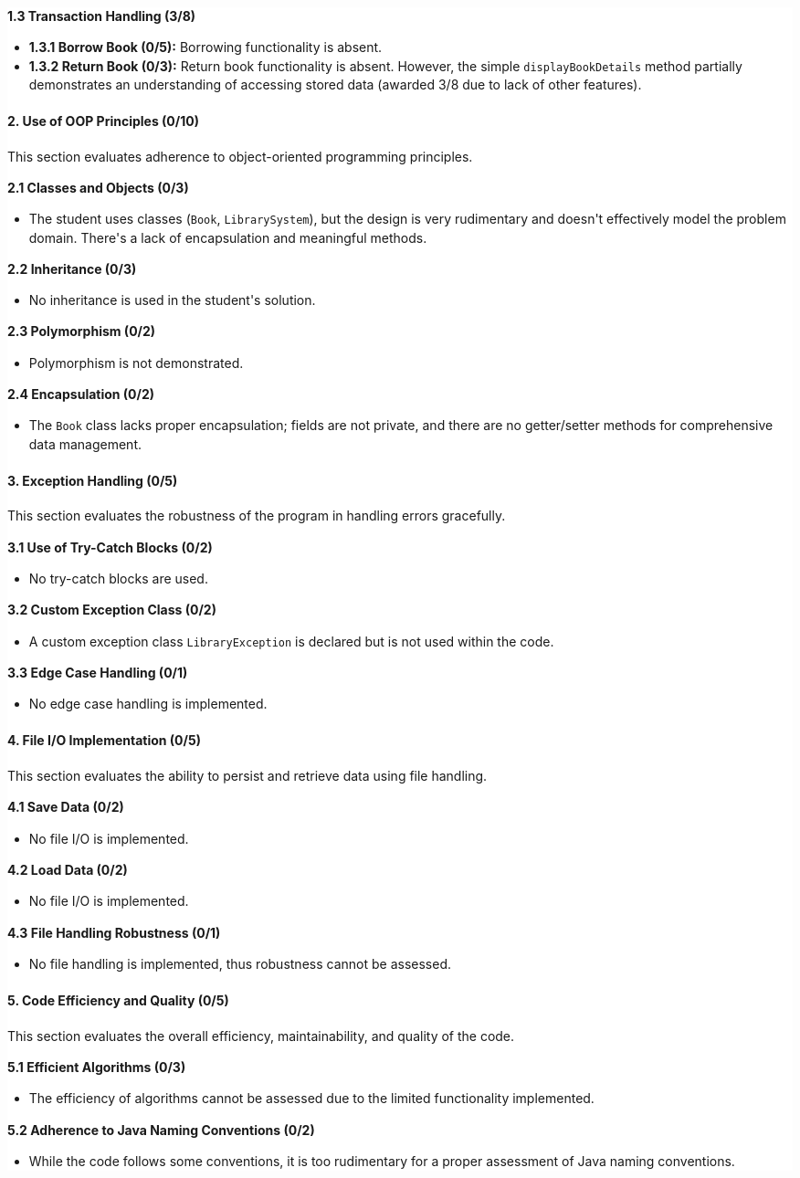 **1.3 Transaction Handling (3/8)**
* **1.3.1 Borrow Book (0/5):**  Borrowing functionality is absent.
* **1.3.2 Return Book (0/3):** Return book functionality is absent.  However, the simple `displayBookDetails` method partially demonstrates an understanding of accessing stored data (awarded 3/8 due to lack of other features).


#### **2. Use of OOP Principles (0/10)**
This section evaluates adherence to object-oriented programming principles.

**2.1 Classes and Objects (0/3)**
* The student uses classes (`Book`, `LibrarySystem`), but the design is very rudimentary and doesn't effectively model the problem domain.  There's a lack of encapsulation and meaningful methods.

**2.2 Inheritance (0/3)**
* No inheritance is used in the student's solution.

**2.3 Polymorphism (0/2)**
* Polymorphism is not demonstrated.

**2.4 Encapsulation (0/2)**
*  The `Book` class lacks proper encapsulation; fields are not private, and there are no getter/setter methods for comprehensive data management.


#### **3. Exception Handling (0/5)**
This section evaluates the robustness of the program in handling errors gracefully.

**3.1 Use of Try-Catch Blocks (0/2)**
* No try-catch blocks are used.

**3.2 Custom Exception Class (0/2)**
* A custom exception class `LibraryException` is declared but is not used within the code.

**3.3 Edge Case Handling (0/1)**
* No edge case handling is implemented.


#### **4. File I/O Implementation (0/5)**
This section evaluates the ability to persist and retrieve data using file handling.

**4.1 Save Data (0/2)**
* No file I/O is implemented.

**4.2 Load Data (0/2)**
* No file I/O is implemented.

**4.3 File Handling Robustness (0/1)**
* No file handling is implemented, thus robustness cannot be assessed.


#### **5. Code Efficiency and Quality (0/5)**
This section evaluates the overall efficiency, maintainability, and quality of the code.

**5.1 Efficient Algorithms (0/3)**
* The efficiency of algorithms cannot be assessed due to the limited functionality implemented.

**5.2 Adherence to Java Naming Conventions (0/2)**
*  While the code follows some conventions, it is too rudimentary for a proper assessment of Java naming conventions.
